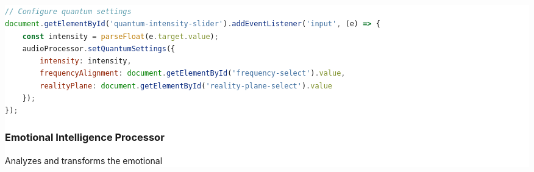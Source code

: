 ```javascript
// Configure quantum settings
document.getElementById('quantum-intensity-slider').addEventListener('input', (e) => {
    const intensity = parseFloat(e.target.value);
    audioProcessor.setQuantumSettings({
        intensity: intensity,
        frequencyAlignment: document.getElementById('frequency-select').value,
        realityPlane: document.getElementById('reality-plane-select').value
    });
});
```

### Emotional Intelligence Processor

Analyzes and transforms the emotional

